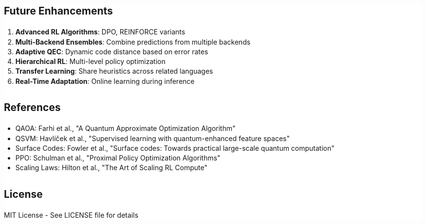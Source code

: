 ## Future Enhancements

1. **Advanced RL Algorithms**: DPO, REINFORCE variants
2. **Multi-Backend Ensembles**: Combine predictions from multiple backends
3. **Adaptive QEC**: Dynamic code distance based on error rates
4. **Hierarchical RL**: Multi-level policy optimization
5. **Transfer Learning**: Share heuristics across related languages
6. **Real-Time Adaptation**: Online learning during inference

## References

- QAOA: Farhi et al., "A Quantum Approximate Optimization Algorithm"
- QSVM: Havlíček et al., "Supervised learning with quantum-enhanced feature spaces"
- Surface Codes: Fowler et al., "Surface codes: Towards practical large-scale quantum computation"
- PPO: Schulman et al., "Proximal Policy Optimization Algorithms"
- Scaling Laws: Hilton et al., "The Art of Scaling RL Compute"

## License

MIT License - See LICENSE file for details

